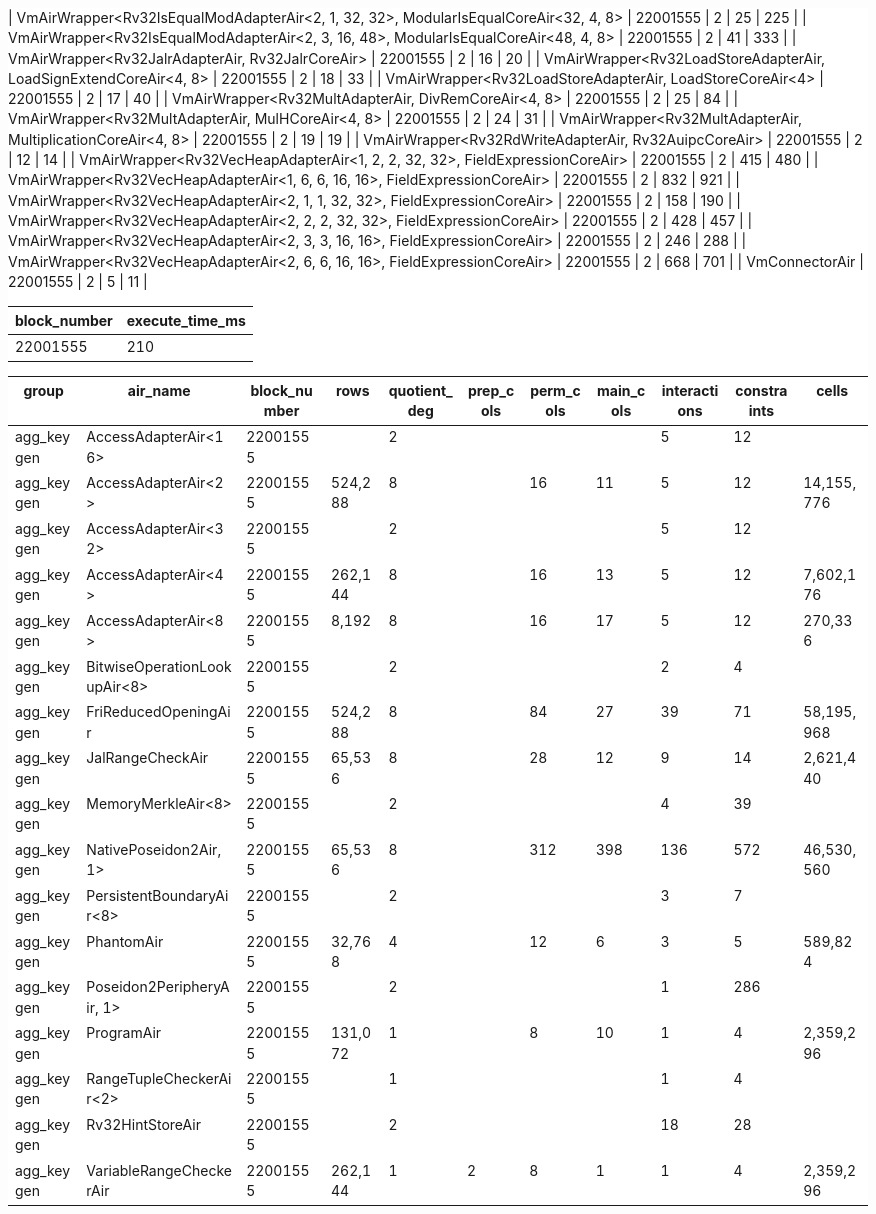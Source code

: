 | VmAirWrapper<Rv32IsEqualModAdapterAir<2, 1, 32, 32>, ModularIsEqualCoreAir<32, 4, 8> | 22001555 | 2 | 25 | 225 | 
| VmAirWrapper<Rv32IsEqualModAdapterAir<2, 3, 16, 48>, ModularIsEqualCoreAir<48, 4, 8> | 22001555 | 2 | 41 | 333 | 
| VmAirWrapper<Rv32JalrAdapterAir, Rv32JalrCoreAir> | 22001555 | 2 | 16 | 20 | 
| VmAirWrapper<Rv32LoadStoreAdapterAir, LoadSignExtendCoreAir<4, 8> | 22001555 | 2 | 18 | 33 | 
| VmAirWrapper<Rv32LoadStoreAdapterAir, LoadStoreCoreAir<4> | 22001555 | 2 | 17 | 40 | 
| VmAirWrapper<Rv32MultAdapterAir, DivRemCoreAir<4, 8> | 22001555 | 2 | 25 | 84 | 
| VmAirWrapper<Rv32MultAdapterAir, MulHCoreAir<4, 8> | 22001555 | 2 | 24 | 31 | 
| VmAirWrapper<Rv32MultAdapterAir, MultiplicationCoreAir<4, 8> | 22001555 | 2 | 19 | 19 | 
| VmAirWrapper<Rv32RdWriteAdapterAir, Rv32AuipcCoreAir> | 22001555 | 2 | 12 | 14 | 
| VmAirWrapper<Rv32VecHeapAdapterAir<1, 2, 2, 32, 32>, FieldExpressionCoreAir> | 22001555 | 2 | 415 | 480 | 
| VmAirWrapper<Rv32VecHeapAdapterAir<1, 6, 6, 16, 16>, FieldExpressionCoreAir> | 22001555 | 2 | 832 | 921 | 
| VmAirWrapper<Rv32VecHeapAdapterAir<2, 1, 1, 32, 32>, FieldExpressionCoreAir> | 22001555 | 2 | 158 | 190 | 
| VmAirWrapper<Rv32VecHeapAdapterAir<2, 2, 2, 32, 32>, FieldExpressionCoreAir> | 22001555 | 2 | 428 | 457 | 
| VmAirWrapper<Rv32VecHeapAdapterAir<2, 3, 3, 16, 16>, FieldExpressionCoreAir> | 22001555 | 2 | 246 | 288 | 
| VmAirWrapper<Rv32VecHeapAdapterAir<2, 6, 6, 16, 16>, FieldExpressionCoreAir> | 22001555 | 2 | 668 | 701 | 
| VmConnectorAir | 22001555 | 2 | 5 | 11 | 

| block_number | execute_time_ms |
| --- | --- |
| 22001555 | 210 | 

| group | air_name | block_number | rows | quotient_deg | prep_cols | perm_cols | main_cols | interactions | constraints | cells |
| --- | --- | --- | --- | --- | --- | --- | --- | --- | --- | --- |
| agg_keygen | AccessAdapterAir<16> | 22001555 |  | 2 |  |  |  | 5 | 12 |  | 
| agg_keygen | AccessAdapterAir<2> | 22001555 | 524,288 | 8 |  | 16 | 11 | 5 | 12 | 14,155,776 | 
| agg_keygen | AccessAdapterAir<32> | 22001555 |  | 2 |  |  |  | 5 | 12 |  | 
| agg_keygen | AccessAdapterAir<4> | 22001555 | 262,144 | 8 |  | 16 | 13 | 5 | 12 | 7,602,176 | 
| agg_keygen | AccessAdapterAir<8> | 22001555 | 8,192 | 8 |  | 16 | 17 | 5 | 12 | 270,336 | 
| agg_keygen | BitwiseOperationLookupAir<8> | 22001555 |  | 2 |  |  |  | 2 | 4 |  | 
| agg_keygen | FriReducedOpeningAir | 22001555 | 524,288 | 8 |  | 84 | 27 | 39 | 71 | 58,195,968 | 
| agg_keygen | JalRangeCheckAir | 22001555 | 65,536 | 8 |  | 28 | 12 | 9 | 14 | 2,621,440 | 
| agg_keygen | MemoryMerkleAir<8> | 22001555 |  | 2 |  |  |  | 4 | 39 |  | 
| agg_keygen | NativePoseidon2Air<BabyBearParameters>, 1> | 22001555 | 65,536 | 8 |  | 312 | 398 | 136 | 572 | 46,530,560 | 
| agg_keygen | PersistentBoundaryAir<8> | 22001555 |  | 2 |  |  |  | 3 | 7 |  | 
| agg_keygen | PhantomAir | 22001555 | 32,768 | 4 |  | 12 | 6 | 3 | 5 | 589,824 | 
| agg_keygen | Poseidon2PeripheryAir<BabyBearParameters>, 1> | 22001555 |  | 2 |  |  |  | 1 | 286 |  | 
| agg_keygen | ProgramAir | 22001555 | 131,072 | 1 |  | 8 | 10 | 1 | 4 | 2,359,296 | 
| agg_keygen | RangeTupleCheckerAir<2> | 22001555 |  | 1 |  |  |  | 1 | 4 |  | 
| agg_keygen | Rv32HintStoreAir | 22001555 |  | 2 |  |  |  | 18 | 28 |  | 
| agg_keygen | VariableRangeCheckerAir | 22001555 | 262,144 | 1 | 2 | 8 | 1 | 1 | 4 | 2,359,296 | 